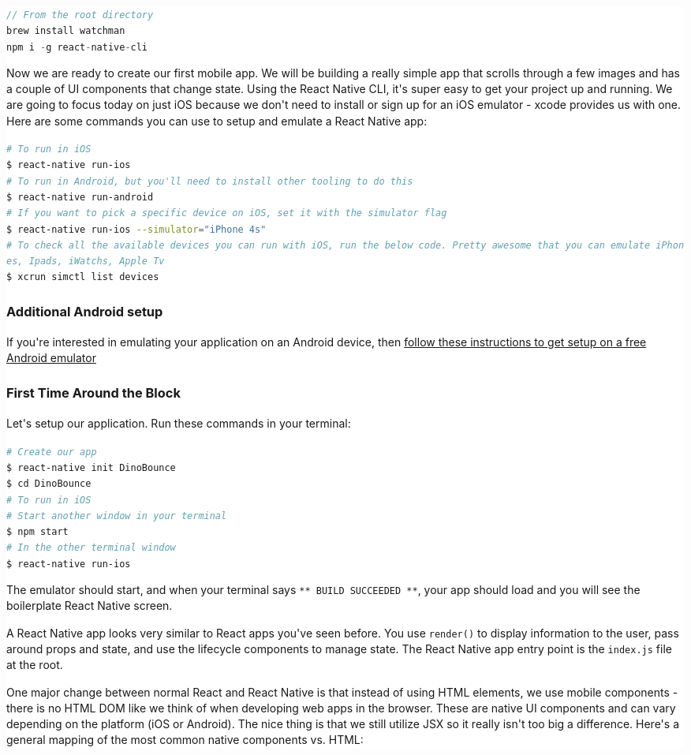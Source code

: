 ```js
// From the root directory
brew install watchman
npm i -g react-native-cli
```

Now we are ready to create our first mobile app. We will be building a really simple app that scrolls through a few images and has a couple of UI components that change state. Using the React Native CLI, it's super easy to get your project up and running. We are going to focus today on just iOS because we don't need to install or sign up for an iOS emulator - xcode provides us with one. Here are some commands you can use to setup and emulate a React Native app:

```bash
# To run in iOS
$ react-native run-ios
# To run in Android, but you'll need to install other tooling to do this
$ react-native run-android
# If you want to pick a specific device on iOS, set it with the simulator flag
$ react-native run-ios --simulator="iPhone 4s"
# To check all the available devices you can run with iOS, run the below code. Pretty awesome that you can emulate iPhones, Ipads, iWatchs, Apple Tv
$ xcrun simctl list devices
```

### Additional Android setup

If you're interested in emulating your application on an Android device, then [follow these instructions to get setup on a free Android emulator](https://facebook.github.io/react-native/docs/getting-started.html#java-development-kit)

### First Time Around the Block

Let's setup our application. Run these commands in your terminal:

```bash
# Create our app
$ react-native init DinoBounce
$ cd DinoBounce
# To run in iOS
# Start another window in your terminal
$ npm start
# In the other terminal window
$ react-native run-ios
```

The emulator should start, and when your terminal says `** BUILD SUCCEEDED **`, your app should load and you will see the boilerplate React Native screen. 

A React Native app looks very similar to React apps you've seen before. You use `render()` to display information to the user, pass around props and state, and use the lifecycle components to manage state. The React Native app entry point is the `index.js` file at the root.

One major change between normal React and React Native is that instead of using HTML elements, we use mobile components - there is no HTML DOM like we think of when developing web apps in the browser. These are native UI components and can vary depending on the platform (iOS or Android). The nice thing is that we still utilize JSX so it really isn't too big a difference. Here's a general mapping of the most common native components vs. HTML:
